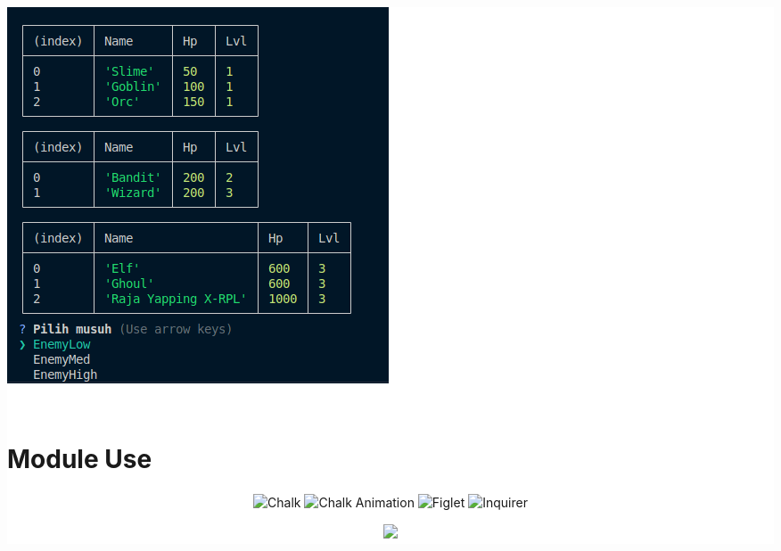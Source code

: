   <img src="https://github.com/Eka-Excalibur/Project-S-Game-With-OOP/blob/main/Pictures/img/Screenshot%20from%202025-05-20%2003-46-02.png">
</div>
<br><br>
  <h1>Module Use</h1>
<div align="center">
  <p align="center">
  <img src="https://img.shields.io/badge/Chalk-4A148C?style=for-the-badge&logo=nodedotjs&logoColor=white" alt="Chalk" />
  <img src="https://img.shields.io/badge/Chalk%20Animation-8E24AA?style=for-the-badge&logo=nodedotjs&logoColor=white" alt="Chalk Animation" />
  <img src="https://img.shields.io/badge/Figlet-3949AB?style=for-the-badge&logo=ascii&logoColor=white" alt="Figlet" />
  <img src="https://img.shields.io/badge/Inquirer-1E88E5?style=for-the-badge&logo=terminal&logoColor=white" alt="Inquirer" />
</p>
</div>
<div align="center">
  <img width="100%" src="https://media2.giphy.com/media/v1.Y2lkPTc5MGI3NjExdmFpNWpnNjZmMm5jaDg0NHBubjkyejZqenpybXF4MG1xbmVxY3lqcCZlcD12MV9pbnRlcm5hbF9naWZfYnlfaWQmY3Q9Zw/HPFnMAD65WGfS/giphy.gif">
</div>
